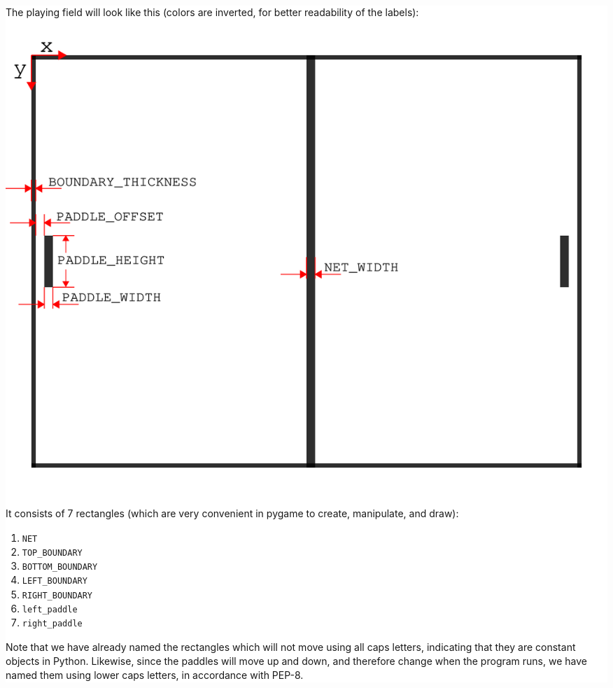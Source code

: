 The playing field will look like this
(colors are inverted, for better readability of the labels):

![picture of the playing field geometry](geometry.svg)

It consists of 7 rectangles
(which are very convenient in pygame to create, manipulate, and draw):

1.  `NET`
2.  `TOP_BOUNDARY`
3.  `BOTTOM_BOUNDARY`
4.  `LEFT_BOUNDARY`
5.  `RIGHT_BOUNDARY`
6.  `left_paddle`
7.  `right_paddle`

Note that we have already named the rectangles which will not move
using all caps letters,
indicating that they are constant objects in Python.
Likewise,
since the paddles will move up and down,
and therefore change when the program runs,
we have named them using lower caps letters,
in accordance with PEP-8.

